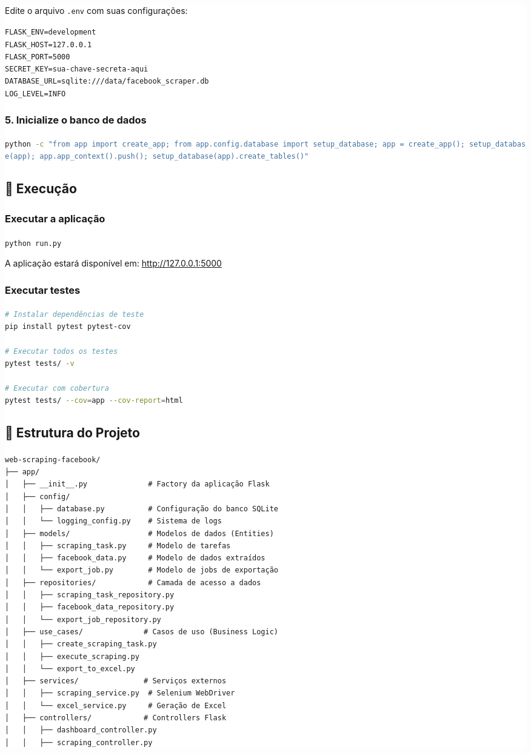 Edite o arquivo `.env` com suas configurações:
```env
FLASK_ENV=development
FLASK_HOST=127.0.0.1
FLASK_PORT=5000
SECRET_KEY=sua-chave-secreta-aqui
DATABASE_URL=sqlite:///data/facebook_scraper.db
LOG_LEVEL=INFO
```

### 5. Inicialize o banco de dados
```bash
python -c "from app import create_app; from app.config.database import setup_database; app = create_app(); setup_database(app); app.app_context().push(); setup_database(app).create_tables()"
```

## 🚀 Execução

### Executar a aplicação
```bash
python run.py
```

A aplicação estará disponível em: http://127.0.0.1:5000

### Executar testes
```bash
# Instalar dependências de teste
pip install pytest pytest-cov

# Executar todos os testes
pytest tests/ -v

# Executar com cobertura
pytest tests/ --cov=app --cov-report=html
```

## 📁 Estrutura do Projeto

```
web-scraping-facebook/
├── app/
│   ├── __init__.py              # Factory da aplicação Flask
│   ├── config/
│   │   ├── database.py          # Configuração do banco SQLite
│   │   └── logging_config.py    # Sistema de logs
│   ├── models/                  # Modelos de dados (Entities)
│   │   ├── scraping_task.py     # Modelo de tarefas
│   │   ├── facebook_data.py     # Modelo de dados extraídos
│   │   └── export_job.py        # Modelo de jobs de exportação
│   ├── repositories/            # Camada de acesso a dados
│   │   ├── scraping_task_repository.py
│   │   ├── facebook_data_repository.py
│   │   └── export_job_repository.py
│   ├── use_cases/              # Casos de uso (Business Logic)
│   │   ├── create_scraping_task.py
│   │   ├── execute_scraping.py
│   │   └── export_to_excel.py
│   ├── services/               # Serviços externos
│   │   ├── scraping_service.py  # Selenium WebDriver
│   │   └── excel_service.py     # Geração de Excel
│   ├── controllers/            # Controllers Flask
│   │   ├── dashboard_controller.py
│   │   ├── scraping_controller.py
```